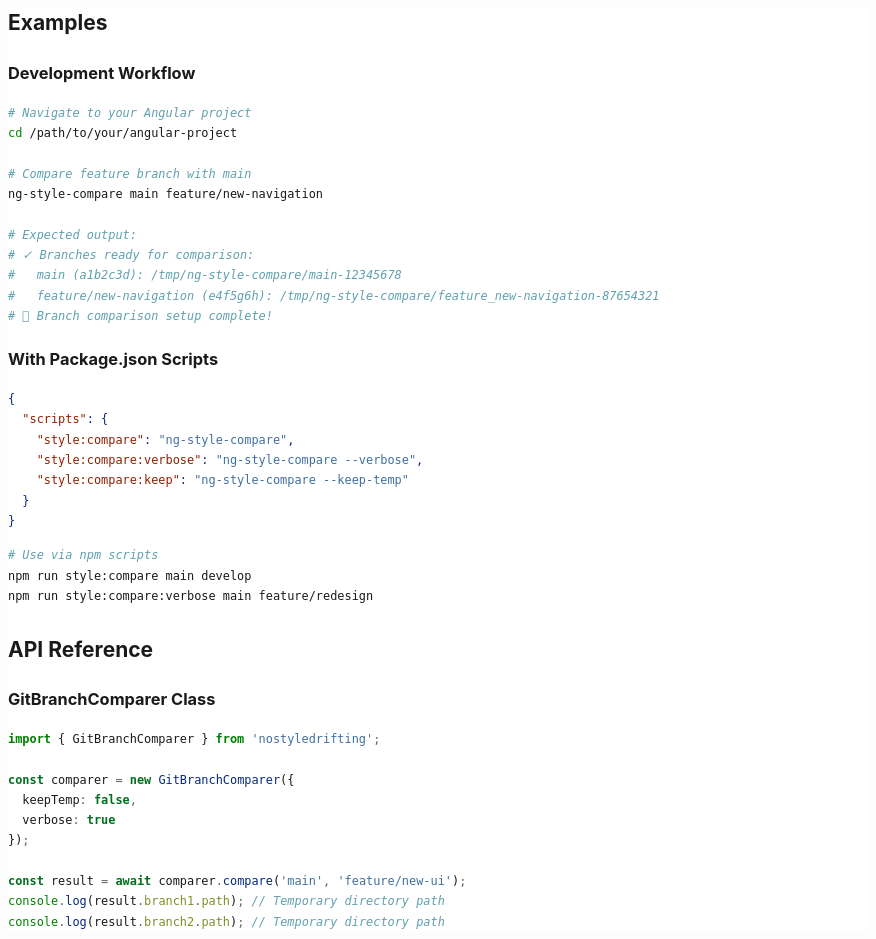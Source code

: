 ## Examples

### Development Workflow

```bash
# Navigate to your Angular project
cd /path/to/your/angular-project

# Compare feature branch with main
ng-style-compare main feature/new-navigation

# Expected output:
# ✓ Branches ready for comparison:
#   main (a1b2c3d): /tmp/ng-style-compare/main-12345678
#   feature/new-navigation (e4f5g6h): /tmp/ng-style-compare/feature_new-navigation-87654321
# 🎉 Branch comparison setup complete!
```

### With Package.json Scripts

```json
{
  "scripts": {
    "style:compare": "ng-style-compare",
    "style:compare:verbose": "ng-style-compare --verbose",
    "style:compare:keep": "ng-style-compare --keep-temp"
  }
}
```

```bash
# Use via npm scripts
npm run style:compare main develop
npm run style:compare:verbose main feature/redesign
```

## API Reference

### GitBranchComparer Class

```typescript
import { GitBranchComparer } from 'nostyledrifting';

const comparer = new GitBranchComparer({
  keepTemp: false,
  verbose: true
});

const result = await comparer.compare('main', 'feature/new-ui');
console.log(result.branch1.path); // Temporary directory path
console.log(result.branch2.path); // Temporary directory path
```
